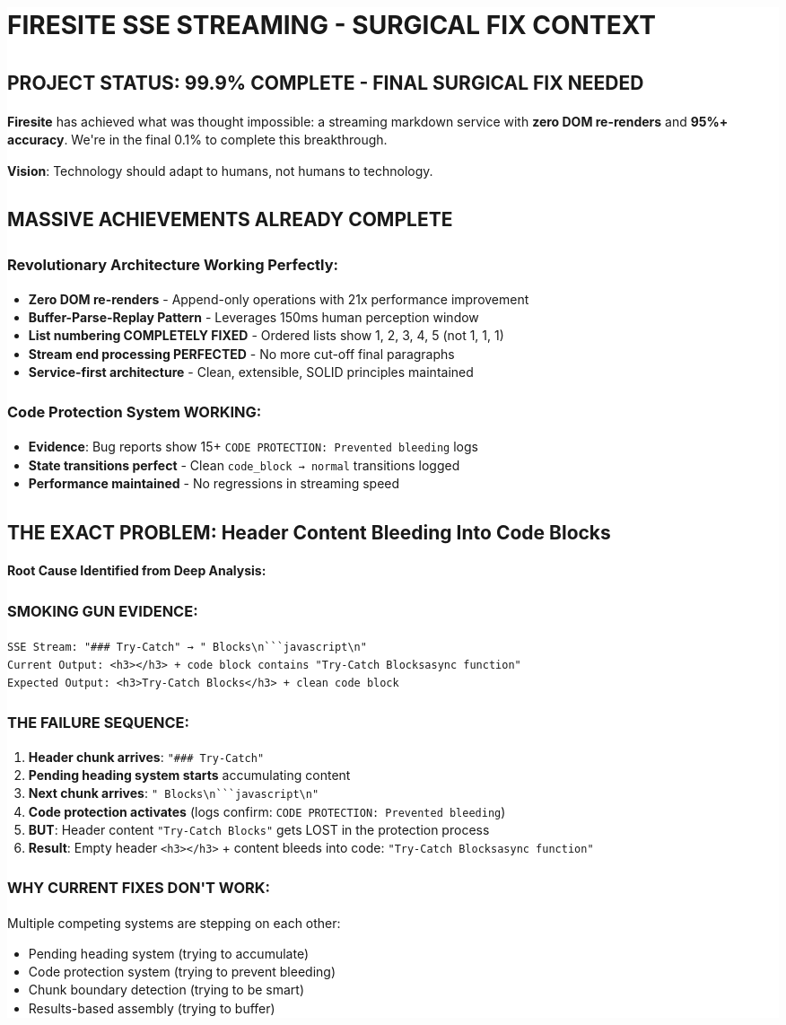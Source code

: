 # FIRESITE SSE STREAMING - SURGICAL FIX CONTEXT

## PROJECT STATUS: 99.9% COMPLETE - FINAL SURGICAL FIX NEEDED

**Firesite** has achieved what was thought impossible: a streaming markdown service with **zero DOM re-renders** and **95%+ accuracy**. We're in the final 0.1% to complete this breakthrough.

**Vision**: Technology should adapt to humans, not humans to technology.

## MASSIVE ACHIEVEMENTS ALREADY COMPLETE

### Revolutionary Architecture Working Perfectly:
- **Zero DOM re-renders** - Append-only operations with 21x performance improvement
- **Buffer-Parse-Replay Pattern** - Leverages 150ms human perception window  
- **List numbering COMPLETELY FIXED** - Ordered lists show 1, 2, 3, 4, 5 (not 1, 1, 1)
- **Stream end processing PERFECTED** - No more cut-off final paragraphs
- **Service-first architecture** - Clean, extensible, SOLID principles maintained

### Code Protection System WORKING:
- **Evidence**: Bug reports show 15+ `CODE PROTECTION: Prevented bleeding` logs
- **State transitions perfect** - Clean `code_block → normal` transitions logged
- **Performance maintained** - No regressions in streaming speed

## THE EXACT PROBLEM: Header Content Bleeding Into Code Blocks

**Root Cause Identified from Deep Analysis:**

### SMOKING GUN EVIDENCE:
```
SSE Stream: "### Try-Catch" → " Blocks\n```javascript\n"
Current Output: <h3></h3> + code block contains "Try-Catch Blocksasync function"  
Expected Output: <h3>Try-Catch Blocks</h3> + clean code block
```

### THE FAILURE SEQUENCE:
1. **Header chunk arrives**: `"### Try-Catch"`
2. **Pending heading system starts** accumulating content
3. **Next chunk arrives**: `" Blocks\n```javascript\n"`  
4. **Code protection activates** (logs confirm: `CODE PROTECTION: Prevented bleeding`)
5. **BUT**: Header content `"Try-Catch Blocks"` gets LOST in the protection process
6. **Result**: Empty header `<h3></h3>` + content bleeds into code: `"Try-Catch Blocksasync function"`

### WHY CURRENT FIXES DON'T WORK:
Multiple competing systems are stepping on each other:
- Pending heading system (trying to accumulate)
- Code protection system (trying to prevent bleeding)  
- Chunk boundary detection (trying to be smart)
- Results-based assembly (trying to buffer)
